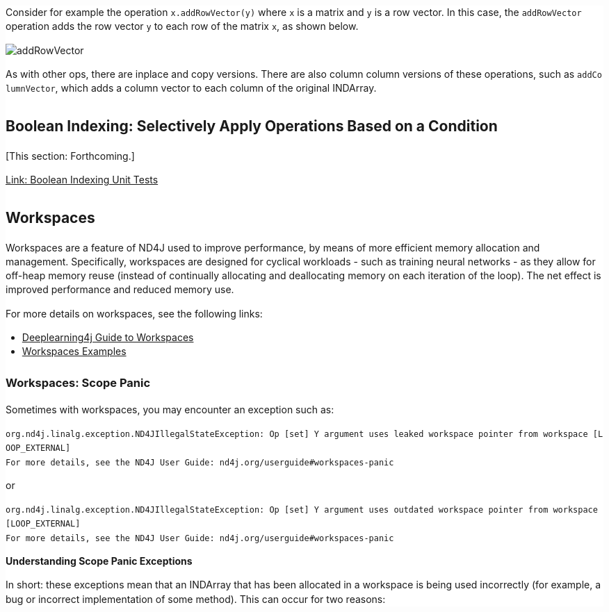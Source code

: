 Consider for example the operation `x.addRowVector(y)` where `x` is a matrix and `y` is a row vector. In this case, the `addRowVector` operation adds the row vector `y` to each row of the matrix `x`, as shown below.

![addRowVector](/images/guide/addrowvector.png)

As with other ops, there are inplace and copy versions. There are also column column versions of these operations, such as `addColumnVector`, which adds a column vector to each column of the original INDArray.



## <a name="boolean"> Boolean Indexing: Selectively Apply Operations Based on a Condition</a>

[This section: Forthcoming.]

[Link: Boolean Indexing Unit Tests](https://github.com/eclipse/deeplearning4j/tree/master/nd4j/nd4j-backends/nd4j-tests/src/test/java/org/nd4j/linalg/indexing/BooleanIndexingTest.java)


## <a name="workspaces">Workspaces</a>

Workspaces are a feature of ND4J used to improve performance, by means of more efficient memory allocation and management. Specifically, workspaces are designed for cyclical workloads - such as training neural networks - as they allow for off-heap memory reuse (instead of continually allocating and deallocating memory on each iteration of the loop). The net effect is improved performance and reduced memory use.

For more details on workspaces, see the following links:

* <a href="https://deeplearning4j.org/workspaces">Deeplearning4j Guide to Workspaces</a>
* <a href="https://github.com/eclipse/deeplearning4j-examples/blob/master/nd4j-examples/src/main/java/org/nd4j/examples/Nd4jEx15_Workspaces.java">Workspaces Examples</a>

### <a name="workspaces-panic">Workspaces: Scope Panic</a>

Sometimes with workspaces, you may encounter an exception such as:
```
org.nd4j.linalg.exception.ND4JIllegalStateException: Op [set] Y argument uses leaked workspace pointer from workspace [LOOP_EXTERNAL]
For more details, see the ND4J User Guide: nd4j.org/userguide#workspaces-panic
```
or
```
org.nd4j.linalg.exception.ND4JIllegalStateException: Op [set] Y argument uses outdated workspace pointer from workspace [LOOP_EXTERNAL]
For more details, see the ND4J User Guide: nd4j.org/userguide#workspaces-panic
```


**Understanding Scope Panic Exceptions**

In short: these exceptions mean that an INDArray that has been allocated in a workspace is being used incorrectly (for example, a bug or incorrect implementation of some method). This can occur for two reasons:
